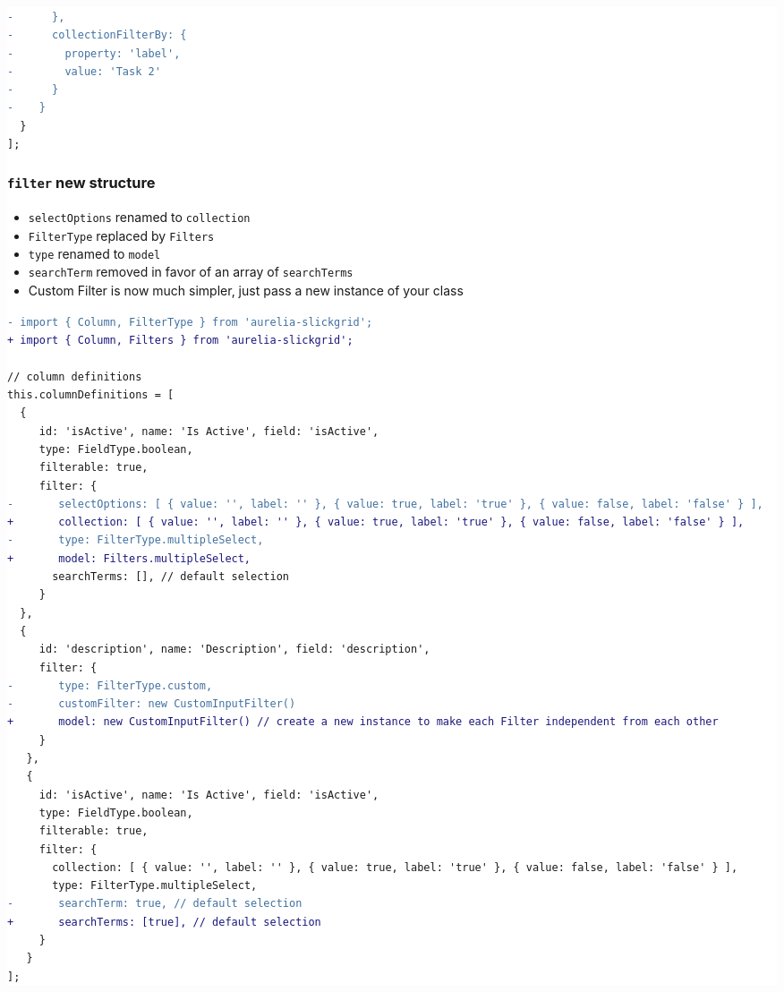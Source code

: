 ```diff
-      },
-      collectionFilterBy: {
-        property: 'label',
-        value: 'Task 2'
-      }
-    }
  }
];
```

### `filter` new structure
- `selectOptions` renamed to `collection`
- `FilterType` replaced by `Filters`
- `type` renamed to `model`
- `searchTerm` removed in favor of an array of `searchTerms`
- Custom Filter is now much simpler, just pass a new instance of your class

```diff
- import { Column, FilterType } from 'aurelia-slickgrid';
+ import { Column, Filters } from 'aurelia-slickgrid';

// column definitions
this.columnDefinitions = [
  {
     id: 'isActive', name: 'Is Active', field: 'isActive',
     type: FieldType.boolean,
     filterable: true,
     filter: {
-       selectOptions: [ { value: '', label: '' }, { value: true, label: 'true' }, { value: false, label: 'false' } ],
+       collection: [ { value: '', label: '' }, { value: true, label: 'true' }, { value: false, label: 'false' } ],
-       type: FilterType.multipleSelect,
+       model: Filters.multipleSelect,
       searchTerms: [], // default selection
     }
  },
  {
     id: 'description', name: 'Description', field: 'description',
     filter: {
-       type: FilterType.custom,
-       customFilter: new CustomInputFilter()
+       model: new CustomInputFilter() // create a new instance to make each Filter independent from each other
     }
   },
   {
     id: 'isActive', name: 'Is Active', field: 'isActive',
     type: FieldType.boolean,
     filterable: true,
     filter: {
       collection: [ { value: '', label: '' }, { value: true, label: 'true' }, { value: false, label: 'false' } ],
       type: FilterType.multipleSelect,
-       searchTerm: true, // default selection
+       searchTerms: [true], // default selection
     }
   }
];
```

